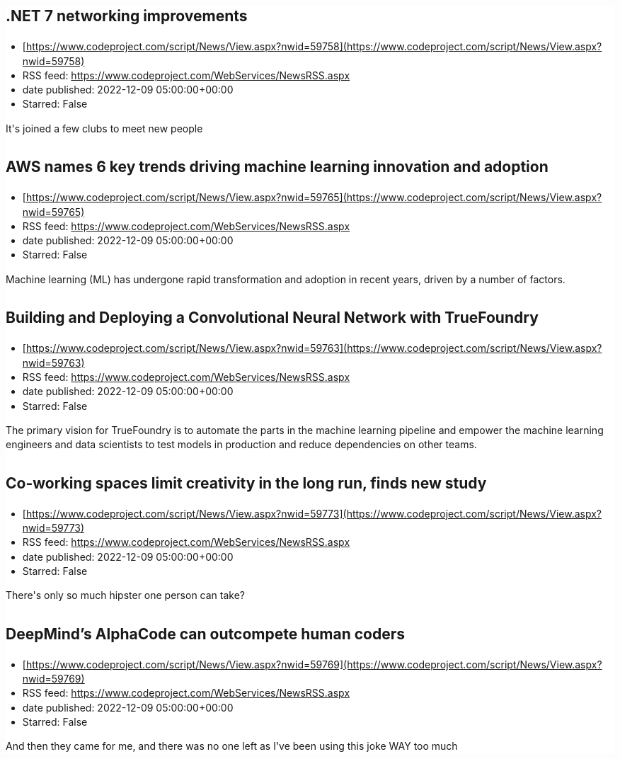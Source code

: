 ## .NET 7 networking improvements
 - [https://www.codeproject.com/script/News/View.aspx?nwid=59758](https://www.codeproject.com/script/News/View.aspx?nwid=59758)
 - RSS feed: https://www.codeproject.com/WebServices/NewsRSS.aspx
 - date published: 2022-12-09 05:00:00+00:00
 - Starred: False

It's joined a few clubs to meet new people

## AWS names 6 key trends driving machine learning innovation and adoption
 - [https://www.codeproject.com/script/News/View.aspx?nwid=59765](https://www.codeproject.com/script/News/View.aspx?nwid=59765)
 - RSS feed: https://www.codeproject.com/WebServices/NewsRSS.aspx
 - date published: 2022-12-09 05:00:00+00:00
 - Starred: False

Machine learning (ML) has undergone rapid transformation and adoption in recent years, driven by a number of factors.

## Building and Deploying a Convolutional Neural Network with TrueFoundry
 - [https://www.codeproject.com/script/News/View.aspx?nwid=59763](https://www.codeproject.com/script/News/View.aspx?nwid=59763)
 - RSS feed: https://www.codeproject.com/WebServices/NewsRSS.aspx
 - date published: 2022-12-09 05:00:00+00:00
 - Starred: False

The primary vision for TrueFoundry is to automate the parts in the machine learning pipeline and empower the machine learning engineers and data scientists to test models in production and reduce dependencies on other teams.

## Co-working spaces limit creativity in the long run, finds new study
 - [https://www.codeproject.com/script/News/View.aspx?nwid=59773](https://www.codeproject.com/script/News/View.aspx?nwid=59773)
 - RSS feed: https://www.codeproject.com/WebServices/NewsRSS.aspx
 - date published: 2022-12-09 05:00:00+00:00
 - Starred: False

There's only so much hipster one person can take?

## DeepMind’s AlphaCode can outcompete human coders
 - [https://www.codeproject.com/script/News/View.aspx?nwid=59769](https://www.codeproject.com/script/News/View.aspx?nwid=59769)
 - RSS feed: https://www.codeproject.com/WebServices/NewsRSS.aspx
 - date published: 2022-12-09 05:00:00+00:00
 - Starred: False

And then they came for me, and there was no one left as I've been using this joke WAY too much
